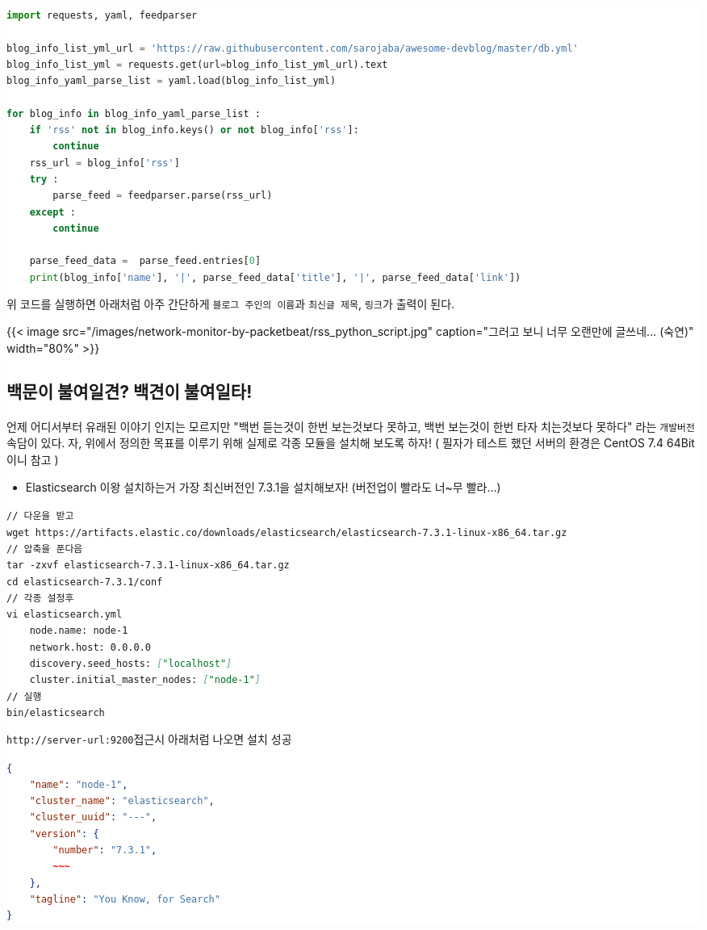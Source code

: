 ```python
import requests, yaml, feedparser

blog_info_list_yml_url = 'https://raw.githubusercontent.com/sarojaba/awesome-devblog/master/db.yml'
blog_info_list_yml = requests.get(url=blog_info_list_yml_url).text
blog_info_yaml_parse_list = yaml.load(blog_info_list_yml)

for blog_info in blog_info_yaml_parse_list :
    if 'rss' not in blog_info.keys() or not blog_info['rss']:
        continue
    rss_url = blog_info['rss']
    try :
        parse_feed = feedparser.parse(rss_url)
    except :
        continue

    parse_feed_data =  parse_feed.entries[0]
    print(blog_info['name'], '|', parse_feed_data['title'], '|', parse_feed_data['link'])

```

위 코드를 실행하면 아래처럼 아주 간단하게 `블로그 주인의 이름`과 `최신글 제목`, `링크`가 출력이 된다.

{{< image src="/images/network-monitor-by-packetbeat/rss_python_script.jpg" caption="그러고 보니 너무 오랜만에 글쓰네... (숙연)" width="80%" >}}

## 백문이 불여일견? 백견이 불여일타!
언제 어디서부터 유래된 이야기 인지는 모르지만 "백번 듣는것이 한번 보는것보다 못하고, 백번 보는것이 한번 타자 치는것보다 못하다" 라는 `개발버전` 속담이 있다. 자, 위에서 정의한 목표를 이루기 위해 실제로 각종 모듈을 설치해 보도록 하자! ( 필자가 테스트 했던 서버의 환경은 CentOS 7.4 64Bit 이니 참고 )

- Elasticsearch
이왕 설치하는거 가장 최신버전인 7.3.1을 설치해보자! (버전업이 빨라도 너\~무 빨라...)
```markdown
// 다운을 받고
wget https://artifacts.elastic.co/downloads/elasticsearch/elasticsearch-7.3.1-linux-x86_64.tar.gz
// 압축을 푼다음
tar -zxvf elasticsearch-7.3.1-linux-x86_64.tar.gz
cd elasticsearch-7.3.1/conf
// 각종 설정후
vi elasticsearch.yml
	node.name: node-1
	network.host: 0.0.0.0
	discovery.seed_hosts: ["localhost"]
	cluster.initial_master_nodes: ["node-1"]
// 실행
bin/elasticsearch
```

`http://server-url:9200`접근시 아래처럼 나오면 설치 성공

```json
{
	"name": "node-1",
	"cluster_name": "elasticsearch",
	"cluster_uuid": "---",
	"version": {
		"number": "7.3.1",
		~~~
	},
	"tagline": "You Know, for Search"
}
```
